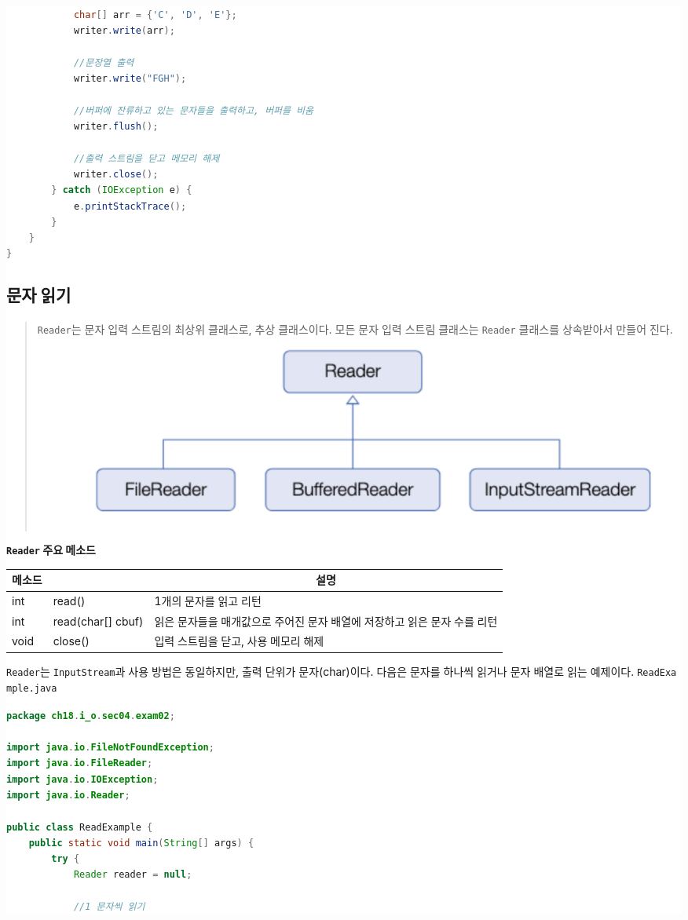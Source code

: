 ```java
            char[] arr = {'C', 'D', 'E'};  
            writer.write(arr);  
  
            //문장열 출력  
            writer.write("FGH");  
  
            //버퍼에 잔류하고 있는 문자들을 출력하고, 버퍼를 비움  
            writer.flush();  
  
            //출력 스트림을 닫고 메모리 해제  
            writer.close();  
        } catch (IOException e) {  
            e.printStackTrace();  
        }  
    }  
}
```



## 문자 읽기
>`Reader`는 문자 입력 스트림의 최상위 클래스로, 추상 클래스이다. 모든 문자 입력 스트림 클래스는 `Reader` 클래스를 상속받아서 만들어 진다.
![](../img/ch18/18-11.png)

**`Reader` 주요 메소드**

| 메소드  |                   | 설명                                        |
| ---- | ----------------- | ----------------------------------------- |
| int  | read()            | 1개의 문자를 읽고 리턴                             |
| int  | read(char[] cbuf) | 읽은 문자들을 매개값으로 주어진 문자 배열에 저장하고 읽은 문자 수를 리턴 |
| void | close()           | 입력 스트림을 닫고, 사용 메모리 해제                     |

`Reader`는 `InputStream`과 사용 방법은 동일하지만, 출력 단위가 문자(char)이다.
다음은 문자를 하나씩 읽거나 문자 배열로 읽는 예제이다.
`ReadExample.java`
```java
package ch18.i_o.sec04.exam02;  
  
import java.io.FileNotFoundException;  
import java.io.FileReader;  
import java.io.IOException;  
import java.io.Reader;  
  
public class ReadExample {  
    public static void main(String[] args) {  
        try {  
            Reader reader = null;  
  
            //1 문자씩 읽기  
```